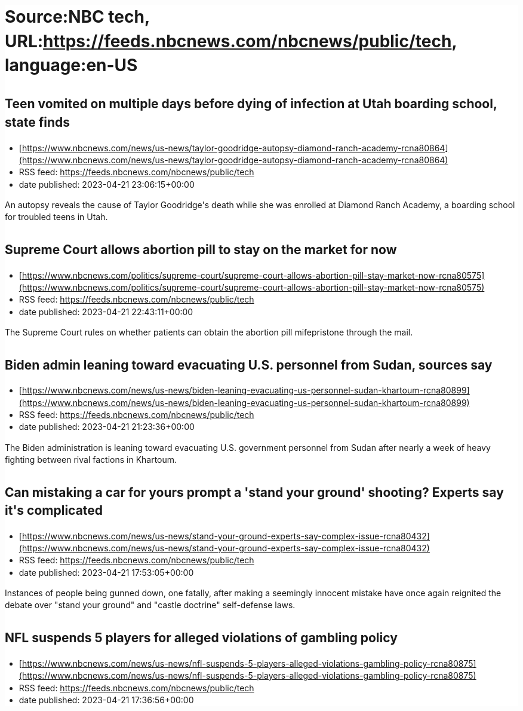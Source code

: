 # Source:NBC tech, URL:https://feeds.nbcnews.com/nbcnews/public/tech, language:en-US

## Teen vomited on multiple days before dying of infection at Utah boarding school, state finds
 - [https://www.nbcnews.com/news/us-news/taylor-goodridge-autopsy-diamond-ranch-academy-rcna80864](https://www.nbcnews.com/news/us-news/taylor-goodridge-autopsy-diamond-ranch-academy-rcna80864)
 - RSS feed: https://feeds.nbcnews.com/nbcnews/public/tech
 - date published: 2023-04-21 23:06:15+00:00

An autopsy reveals the cause of Taylor Goodridge's death while she was enrolled at Diamond Ranch Academy, a boarding school for troubled teens in Utah.

## Supreme Court allows abortion pill to stay on the market for now
 - [https://www.nbcnews.com/politics/supreme-court/supreme-court-allows-abortion-pill-stay-market-now-rcna80575](https://www.nbcnews.com/politics/supreme-court/supreme-court-allows-abortion-pill-stay-market-now-rcna80575)
 - RSS feed: https://feeds.nbcnews.com/nbcnews/public/tech
 - date published: 2023-04-21 22:43:11+00:00

The Supreme Court rules on whether patients can obtain the abortion pill mifepristone through the mail.

## Biden admin leaning toward evacuating U.S. personnel from Sudan, sources say
 - [https://www.nbcnews.com/news/us-news/biden-leaning-evacuating-us-personnel-sudan-khartoum-rcna80899](https://www.nbcnews.com/news/us-news/biden-leaning-evacuating-us-personnel-sudan-khartoum-rcna80899)
 - RSS feed: https://feeds.nbcnews.com/nbcnews/public/tech
 - date published: 2023-04-21 21:23:36+00:00

The Biden administration is leaning toward evacuating U.S. government personnel from Sudan after nearly a week of heavy fighting between rival factions in Khartoum.

## Can mistaking a car for yours prompt a 'stand your ground' shooting? Experts say it's complicated
 - [https://www.nbcnews.com/news/us-news/stand-your-ground-experts-say-complex-issue-rcna80432](https://www.nbcnews.com/news/us-news/stand-your-ground-experts-say-complex-issue-rcna80432)
 - RSS feed: https://feeds.nbcnews.com/nbcnews/public/tech
 - date published: 2023-04-21 17:53:05+00:00

Instances of people being gunned down, one fatally, after making a seemingly innocent mistake have once again reignited the debate over "stand your ground" and "castle doctrine" self-defense laws.

## NFL suspends 5 players for alleged violations of gambling policy
 - [https://www.nbcnews.com/news/us-news/nfl-suspends-5-players-alleged-violations-gambling-policy-rcna80875](https://www.nbcnews.com/news/us-news/nfl-suspends-5-players-alleged-violations-gambling-policy-rcna80875)
 - RSS feed: https://feeds.nbcnews.com/nbcnews/public/tech
 - date published: 2023-04-21 17:36:56+00:00
